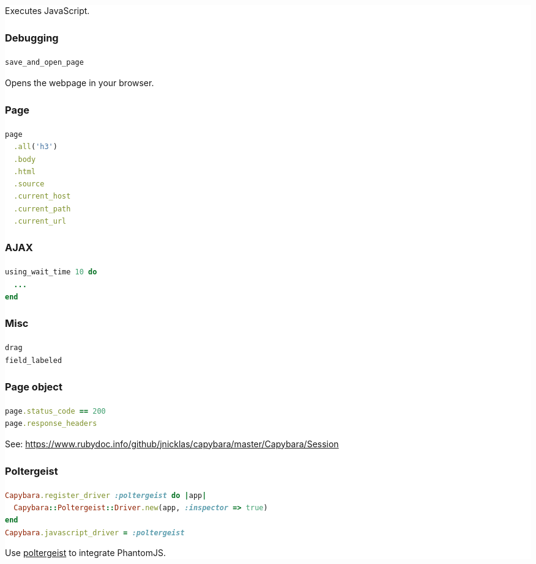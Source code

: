 Executes JavaScript.

### Debugging

```ruby
save_and_open_page
```

Opens the webpage in your browser.

### Page

```ruby
page
  .all('h3')
  .body
  .html
  .source
  .current_host
  .current_path
  .current_url
```

### AJAX

```ruby
using_wait_time 10 do
  ...
end
```

### Misc

    drag
    field_labeled

### Page object

```ruby
page.status_code == 200
page.response_headers
```

See: <https://www.rubydoc.info/github/jnicklas/capybara/master/Capybara/Session>

### Poltergeist

```ruby
Capybara.register_driver :poltergeist do |app|
  Capybara::Poltergeist::Driver.new(app, :inspector => true)
end
Capybara.javascript_driver = :poltergeist
```

Use [poltergeist](https://github.com/teampoltergeist/poltergeist) to integrate PhantomJS.
